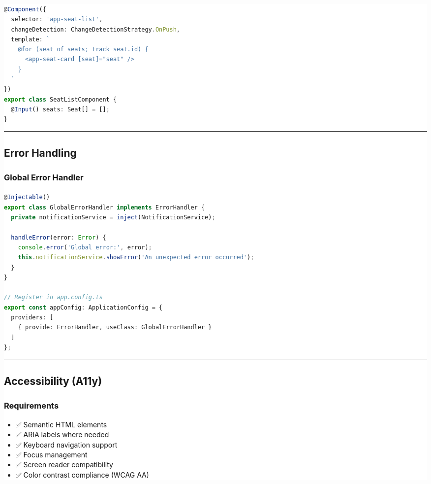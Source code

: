 ```typescript
@Component({
  selector: 'app-seat-list',
  changeDetection: ChangeDetectionStrategy.OnPush,
  template: `
    @for (seat of seats; track seat.id) {
      <app-seat-card [seat]="seat" />
    }
  `
})
export class SeatListComponent {
  @Input() seats: Seat[] = [];
}
```

---

## Error Handling

### Global Error Handler

```typescript
@Injectable()
export class GlobalErrorHandler implements ErrorHandler {
  private notificationService = inject(NotificationService);

  handleError(error: Error) {
    console.error('Global error:', error);
    this.notificationService.showError('An unexpected error occurred');
  }
}

// Register in app.config.ts
export const appConfig: ApplicationConfig = {
  providers: [
    { provide: ErrorHandler, useClass: GlobalErrorHandler }
  ]
};
```

---

## Accessibility (A11y)

### Requirements

- ✅ Semantic HTML elements
- ✅ ARIA labels where needed
- ✅ Keyboard navigation support
- ✅ Focus management
- ✅ Screen reader compatibility
- ✅ Color contrast compliance (WCAG AA)
